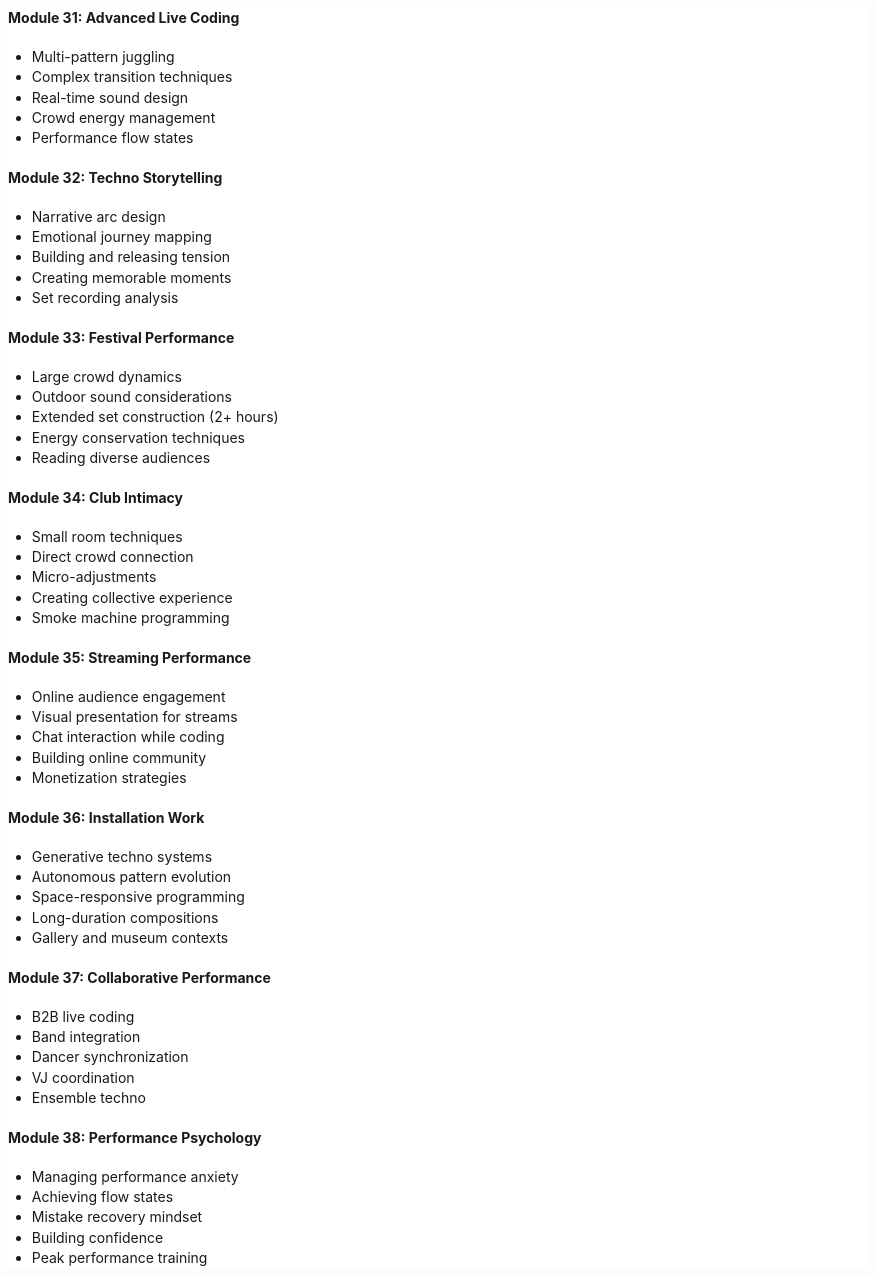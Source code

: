 #### Module 31: Advanced Live Coding
- Multi-pattern juggling
- Complex transition techniques
- Real-time sound design
- Crowd energy management
- Performance flow states

#### Module 32: Techno Storytelling
- Narrative arc design
- Emotional journey mapping
- Building and releasing tension
- Creating memorable moments
- Set recording analysis

#### Module 33: Festival Performance
- Large crowd dynamics
- Outdoor sound considerations
- Extended set construction (2+ hours)
- Energy conservation techniques
- Reading diverse audiences

#### Module 34: Club Intimacy
- Small room techniques
- Direct crowd connection
- Micro-adjustments
- Creating collective experience
- Smoke machine programming

#### Module 35: Streaming Performance
- Online audience engagement
- Visual presentation for streams
- Chat interaction while coding
- Building online community
- Monetization strategies

#### Module 36: Installation Work
- Generative techno systems
- Autonomous pattern evolution
- Space-responsive programming
- Long-duration compositions
- Gallery and museum contexts

#### Module 37: Collaborative Performance
- B2B live coding
- Band integration
- Dancer synchronization
- VJ coordination
- Ensemble techno

#### Module 38: Performance Psychology
- Managing performance anxiety
- Achieving flow states
- Mistake recovery mindset
- Building confidence
- Peak performance training
